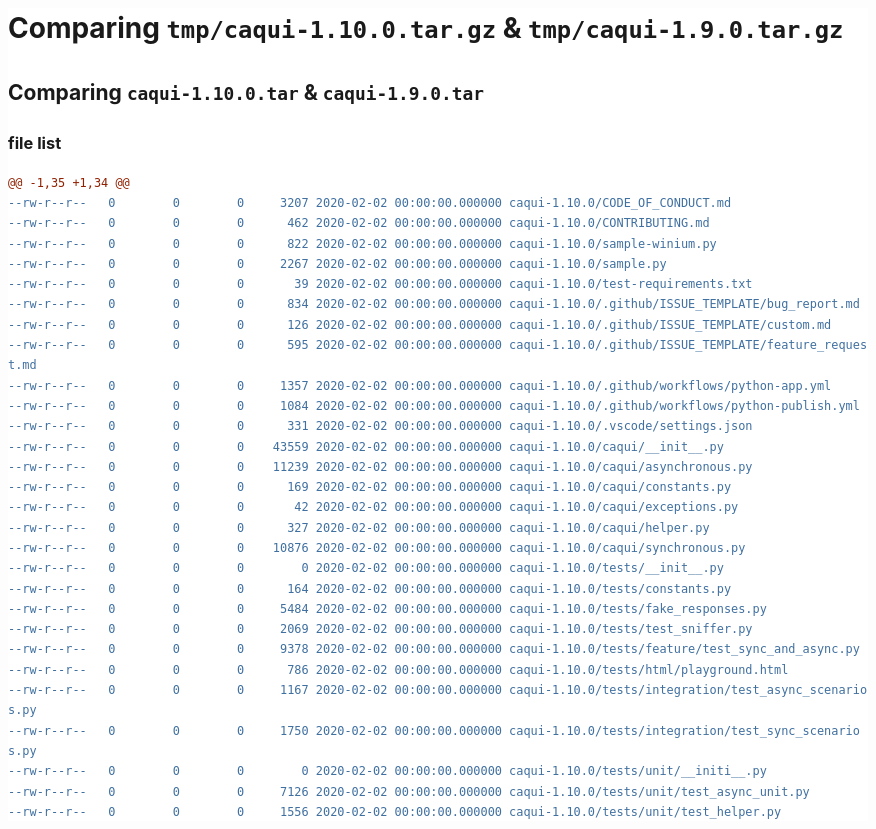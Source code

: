 # Comparing `tmp/caqui-1.10.0.tar.gz` & `tmp/caqui-1.9.0.tar.gz`

## Comparing `caqui-1.10.0.tar` & `caqui-1.9.0.tar`

### file list

```diff
@@ -1,35 +1,34 @@
--rw-r--r--   0        0        0     3207 2020-02-02 00:00:00.000000 caqui-1.10.0/CODE_OF_CONDUCT.md
--rw-r--r--   0        0        0      462 2020-02-02 00:00:00.000000 caqui-1.10.0/CONTRIBUTING.md
--rw-r--r--   0        0        0      822 2020-02-02 00:00:00.000000 caqui-1.10.0/sample-winium.py
--rw-r--r--   0        0        0     2267 2020-02-02 00:00:00.000000 caqui-1.10.0/sample.py
--rw-r--r--   0        0        0       39 2020-02-02 00:00:00.000000 caqui-1.10.0/test-requirements.txt
--rw-r--r--   0        0        0      834 2020-02-02 00:00:00.000000 caqui-1.10.0/.github/ISSUE_TEMPLATE/bug_report.md
--rw-r--r--   0        0        0      126 2020-02-02 00:00:00.000000 caqui-1.10.0/.github/ISSUE_TEMPLATE/custom.md
--rw-r--r--   0        0        0      595 2020-02-02 00:00:00.000000 caqui-1.10.0/.github/ISSUE_TEMPLATE/feature_request.md
--rw-r--r--   0        0        0     1357 2020-02-02 00:00:00.000000 caqui-1.10.0/.github/workflows/python-app.yml
--rw-r--r--   0        0        0     1084 2020-02-02 00:00:00.000000 caqui-1.10.0/.github/workflows/python-publish.yml
--rw-r--r--   0        0        0      331 2020-02-02 00:00:00.000000 caqui-1.10.0/.vscode/settings.json
--rw-r--r--   0        0        0    43559 2020-02-02 00:00:00.000000 caqui-1.10.0/caqui/__init__.py
--rw-r--r--   0        0        0    11239 2020-02-02 00:00:00.000000 caqui-1.10.0/caqui/asynchronous.py
--rw-r--r--   0        0        0      169 2020-02-02 00:00:00.000000 caqui-1.10.0/caqui/constants.py
--rw-r--r--   0        0        0       42 2020-02-02 00:00:00.000000 caqui-1.10.0/caqui/exceptions.py
--rw-r--r--   0        0        0      327 2020-02-02 00:00:00.000000 caqui-1.10.0/caqui/helper.py
--rw-r--r--   0        0        0    10876 2020-02-02 00:00:00.000000 caqui-1.10.0/caqui/synchronous.py
--rw-r--r--   0        0        0        0 2020-02-02 00:00:00.000000 caqui-1.10.0/tests/__init__.py
--rw-r--r--   0        0        0      164 2020-02-02 00:00:00.000000 caqui-1.10.0/tests/constants.py
--rw-r--r--   0        0        0     5484 2020-02-02 00:00:00.000000 caqui-1.10.0/tests/fake_responses.py
--rw-r--r--   0        0        0     2069 2020-02-02 00:00:00.000000 caqui-1.10.0/tests/test_sniffer.py
--rw-r--r--   0        0        0     9378 2020-02-02 00:00:00.000000 caqui-1.10.0/tests/feature/test_sync_and_async.py
--rw-r--r--   0        0        0      786 2020-02-02 00:00:00.000000 caqui-1.10.0/tests/html/playground.html
--rw-r--r--   0        0        0     1167 2020-02-02 00:00:00.000000 caqui-1.10.0/tests/integration/test_async_scenarios.py
--rw-r--r--   0        0        0     1750 2020-02-02 00:00:00.000000 caqui-1.10.0/tests/integration/test_sync_scenarios.py
--rw-r--r--   0        0        0        0 2020-02-02 00:00:00.000000 caqui-1.10.0/tests/unit/__initi__.py
--rw-r--r--   0        0        0     7126 2020-02-02 00:00:00.000000 caqui-1.10.0/tests/unit/test_async_unit.py
--rw-r--r--   0        0        0     1556 2020-02-02 00:00:00.000000 caqui-1.10.0/tests/unit/test_helper.py
```